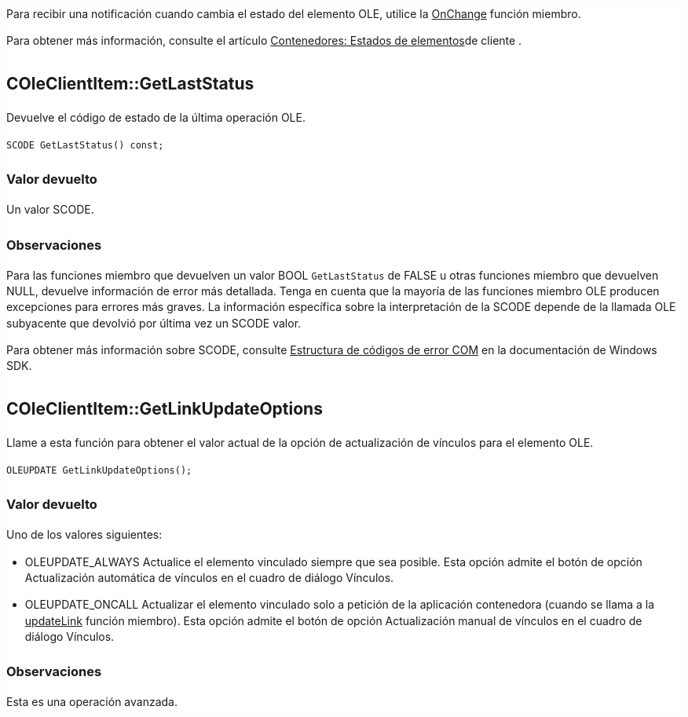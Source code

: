 Para recibir una notificación cuando cambia el estado del elemento OLE, utilice la [OnChange](#onchange) función miembro.

Para obtener más información, consulte el artículo [Contenedores: Estados de elementos](../../mfc/containers-client-item-states.md)de cliente .

## <a name="coleclientitemgetlaststatus"></a><a name="getlaststatus"></a>COleClientItem::GetLastStatus

Devuelve el código de estado de la última operación OLE.

```
SCODE GetLastStatus() const;
```

### <a name="return-value"></a>Valor devuelto

Un valor SCODE.

### <a name="remarks"></a>Observaciones

Para las funciones miembro que devuelven un valor BOOL `GetLastStatus` de FALSE u otras funciones miembro que devuelven NULL, devuelve información de error más detallada. Tenga en cuenta que la mayoría de las funciones miembro OLE producen excepciones para errores más graves. La información específica sobre la interpretación de la SCODE depende de la llamada OLE subyacente que devolvió por última vez un SCODE valor.

Para obtener más información sobre SCODE, consulte [Estructura de códigos de error COM](/windows/win32/com/structure-of-com-error-codes) en la documentación de Windows SDK.

## <a name="coleclientitemgetlinkupdateoptions"></a><a name="getlinkupdateoptions"></a>COleClientItem::GetLinkUpdateOptions

Llame a esta función para obtener el valor actual de la opción de actualización de vínculos para el elemento OLE.

```
OLEUPDATE GetLinkUpdateOptions();
```

### <a name="return-value"></a>Valor devuelto

Uno de los valores siguientes:

- OLEUPDATE_ALWAYS Actualice el elemento vinculado siempre que sea posible. Esta opción admite el botón de opción Actualización automática de vínculos en el cuadro de diálogo Vínculos.

- OLEUPDATE_ONCALL Actualizar el elemento vinculado solo a petición de la aplicación contenedora (cuando se llama a la [updateLink](#updatelink) función miembro). Esta opción admite el botón de opción Actualización manual de vínculos en el cuadro de diálogo Vínculos.

### <a name="remarks"></a>Observaciones

Esta es una operación avanzada.
